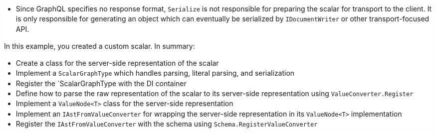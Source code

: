- Since GraphQL specifies no response format, `Serialize` is not responsible for preparing the scalar for transport to the client. It is only responsible for generating an object which can eventually be serialized by `IDocumentWriter` or other transport-focused API.

In this example, you created a custom scalar. In summary:

- Create a class for the server-side representation of the scalar
- Implement a `ScalarGraphType` which handles parsing, literal parsing, and serialization
- Register the `ScalarGraphType with the DI container
- Define how to parse the raw representation of the scalar to its server-side representation using `ValueConverter.Register`
- Implement a `ValueNode<T>` class for the server-side representation
- Implement an `IAstFromValueConverter` for wrapping the server-side representation in its `ValueNode<T>` implementation
- Register the `IAstFromValueConverter` with the schema using `Schema.RegisterValueConverter`

